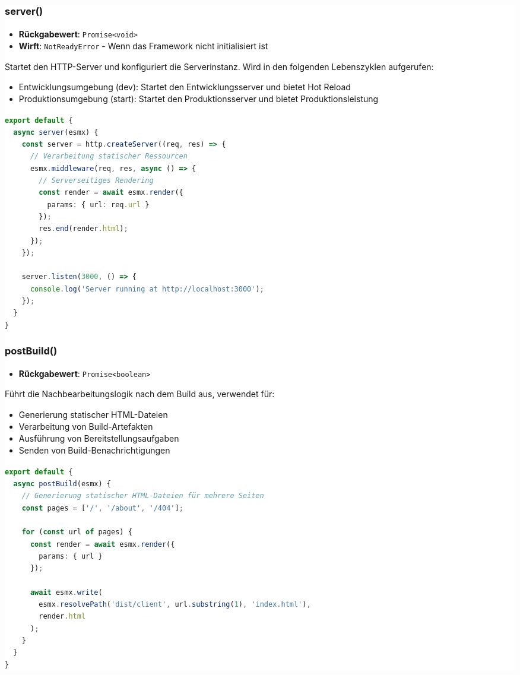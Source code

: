 ### server()

- **Rückgabewert**: `Promise<void>`
- **Wirft**: `NotReadyError` - Wenn das Framework nicht initialisiert ist

Startet den HTTP-Server und konfiguriert die Serverinstanz. Wird in den folgenden Lebenszyklen aufgerufen:
- Entwicklungsumgebung (dev): Startet den Entwicklungsserver und bietet Hot Reload
- Produktionsumgebung (start): Startet den Produktionsserver und bietet Produktionsleistung

```ts title="entry.node.ts"
export default {
  async server(esmx) {
    const server = http.createServer((req, res) => {
      // Verarbeitung statischer Ressourcen
      esmx.middleware(req, res, async () => {
        // Serverseitiges Rendering
        const render = await esmx.render({
          params: { url: req.url }
        });
        res.end(render.html);
      });
    });

    server.listen(3000, () => {
      console.log('Server running at http://localhost:3000');
    });
  }
}
```

### postBuild()

- **Rückgabewert**: `Promise<boolean>`

Führt die Nachbearbeitungslogik nach dem Build aus, verwendet für:
- Generierung statischer HTML-Dateien
- Verarbeitung von Build-Artefakten
- Ausführung von Bereitstellungsaufgaben
- Senden von Build-Benachrichtigungen

```ts title="entry.node.ts"
export default {
  async postBuild(esmx) {
    // Generierung statischer HTML-Dateien für mehrere Seiten
    const pages = ['/', '/about', '/404'];

    for (const url of pages) {
      const render = await esmx.render({
        params: { url }
      });

      await esmx.write(
        esmx.resolvePath('dist/client', url.substring(1), 'index.html'),
        render.html
      );
    }
  }
}
```
